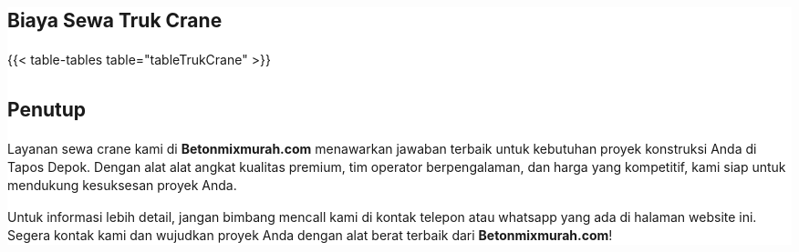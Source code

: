 ## Biaya Sewa Truk Crane

{{< table-tables table="tableTrukCrane" >}}

## Penutup

Layanan sewa crane kami di **Betonmixmurah.com** menawarkan jawaban terbaik untuk kebutuhan proyek konstruksi Anda di Tapos Depok. Dengan alat alat angkat kualitas premium, tim operator berpengalaman, dan harga yang kompetitif, kami siap untuk mendukung kesuksesan proyek Anda.  

Untuk informasi lebih detail, jangan bimbang mencall kami di kontak telepon atau whatsapp yang ada di halaman website ini. Segera kontak kami dan wujudkan proyek Anda dengan alat berat terbaik dari **Betonmixmurah.com**!